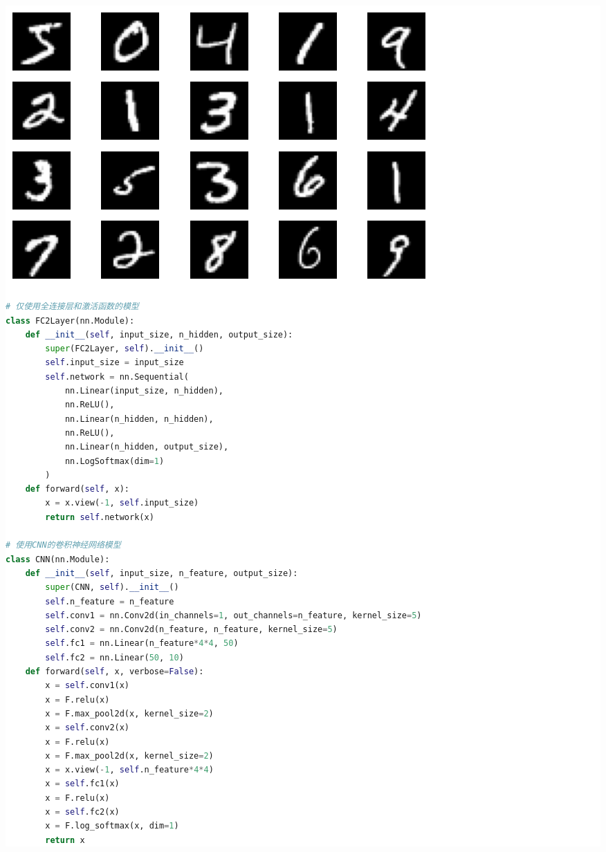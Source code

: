 ![png](01_files/week2_1_2_0.png)
```python
# 仅使用全连接层和激活函数的模型
class FC2Layer(nn.Module):
    def __init__(self, input_size, n_hidden, output_size):
        super(FC2Layer, self).__init__()
        self.input_size = input_size
        self.network = nn.Sequential(
            nn.Linear(input_size, n_hidden),
            nn.ReLU(),
            nn.Linear(n_hidden, n_hidden),
            nn.ReLU(),
            nn.Linear(n_hidden, output_size),
            nn.LogSoftmax(dim=1)
        )
    def forward(self, x):
        x = x.view(-1, self.input_size)
        return self.network(x)

# 使用CNN的卷积神经网络模型
class CNN(nn.Module):
    def __init__(self, input_size, n_feature, output_size):
        super(CNN, self).__init__()
        self.n_feature = n_feature
        self.conv1 = nn.Conv2d(in_channels=1, out_channels=n_feature, kernel_size=5)
        self.conv2 = nn.Conv2d(n_feature, n_feature, kernel_size=5)
        self.fc1 = nn.Linear(n_feature*4*4, 50)
        self.fc2 = nn.Linear(50, 10)
    def forward(self, x, verbose=False):
        x = self.conv1(x)
        x = F.relu(x)
        x = F.max_pool2d(x, kernel_size=2)
        x = self.conv2(x)
        x = F.relu(x)
        x = F.max_pool2d(x, kernel_size=2)
        x = x.view(-1, self.n_feature*4*4)
        x = self.fc1(x)
        x = F.relu(x)
        x = self.fc2(x)
        x = F.log_softmax(x, dim=1)
        return x
```
